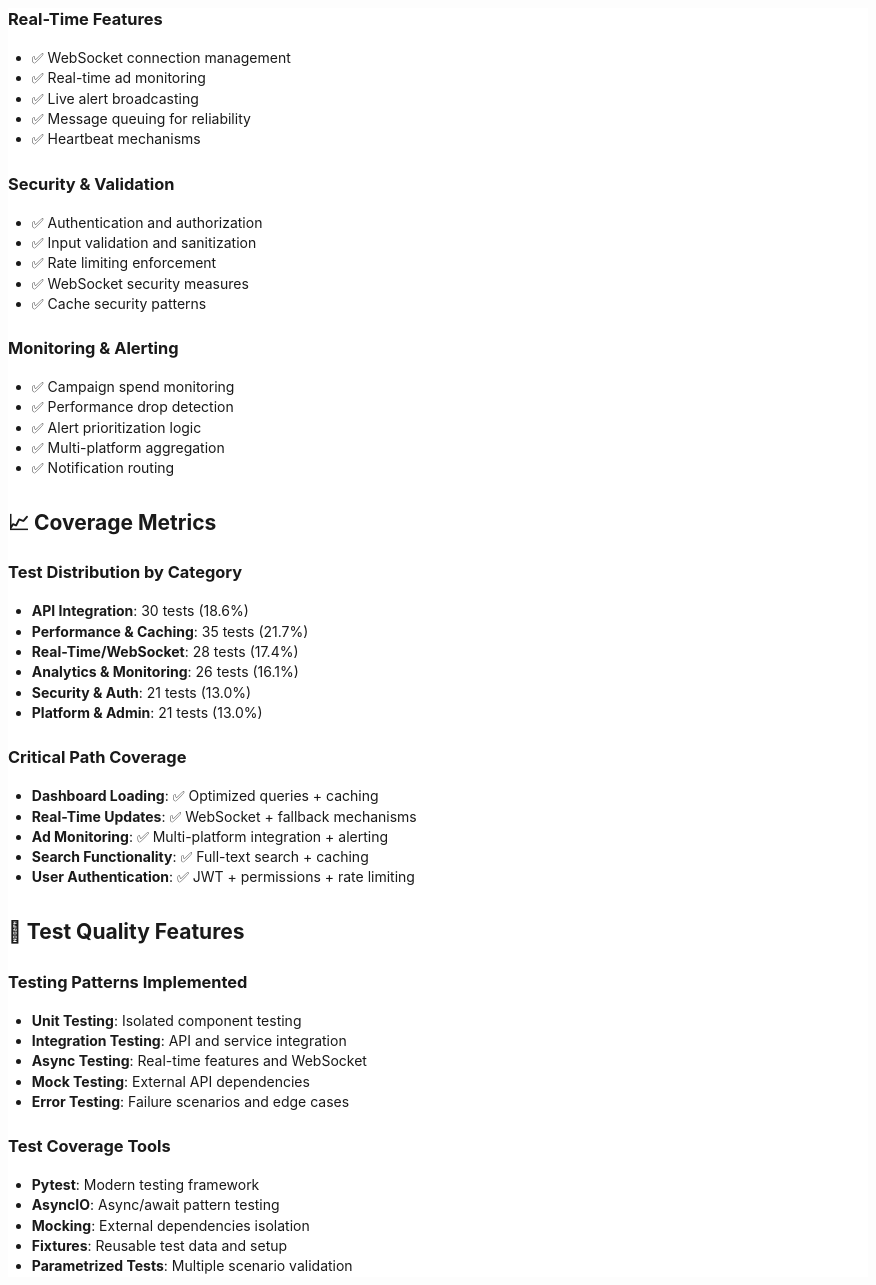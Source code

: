 ### **Real-Time Features**
- ✅ WebSocket connection management
- ✅ Real-time ad monitoring
- ✅ Live alert broadcasting
- ✅ Message queuing for reliability
- ✅ Heartbeat mechanisms

### **Security & Validation**
- ✅ Authentication and authorization
- ✅ Input validation and sanitization
- ✅ Rate limiting enforcement
- ✅ WebSocket security measures
- ✅ Cache security patterns

### **Monitoring & Alerting**
- ✅ Campaign spend monitoring
- ✅ Performance drop detection
- ✅ Alert prioritization logic
- ✅ Multi-platform aggregation
- ✅ Notification routing

## 📈 **Coverage Metrics**

### **Test Distribution by Category**
- **API Integration**: 30 tests (18.6%)
- **Performance & Caching**: 35 tests (21.7%)
- **Real-Time/WebSocket**: 28 tests (17.4%)
- **Analytics & Monitoring**: 26 tests (16.1%)
- **Security & Auth**: 21 tests (13.0%)
- **Platform & Admin**: 21 tests (13.0%)

### **Critical Path Coverage**
- **Dashboard Loading**: ✅ Optimized queries + caching
- **Real-Time Updates**: ✅ WebSocket + fallback mechanisms
- **Ad Monitoring**: ✅ Multi-platform integration + alerting
- **Search Functionality**: ✅ Full-text search + caching
- **User Authentication**: ✅ JWT + permissions + rate limiting

## 🚀 **Test Quality Features**

### **Testing Patterns Implemented**
- **Unit Testing**: Isolated component testing
- **Integration Testing**: API and service integration
- **Async Testing**: Real-time features and WebSocket
- **Mock Testing**: External API dependencies
- **Error Testing**: Failure scenarios and edge cases

### **Test Coverage Tools**
- **Pytest**: Modern testing framework
- **AsyncIO**: Async/await pattern testing
- **Mocking**: External dependencies isolation
- **Fixtures**: Reusable test data and setup
- **Parametrized Tests**: Multiple scenario validation
